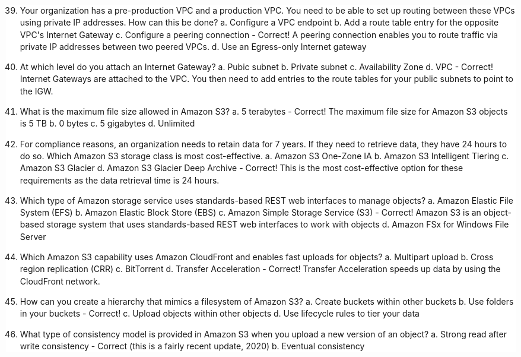 39. Your organization has a pre-production VPC and a production VPC. You need to be able to set up routing between these VPCs using private IP addresses. How can this be done?
    a. Configure a VPC endpoint
    b. Add a route table entry for the opposite VPC's Internet Gateway
    c. Configure a peering connection - Correct! A peering connection enables you to route traffic via private IP addresses between two peered VPCs.
    d. Use an Egress-only Internet gateway

40. At which level do you attach an Internet Gateway?
    a. Pubic subnet
    b. Private subnet
    c. Availability Zone
    d. VPC - Correct! Internet Gateways are attached to the VPC. You then need to add entries to the route tables for your public subnets to point to the IGW.

41. What is the maximum file size allowed in Amazon S3?
    a. 5 terabytes - Correct! The maximum file size for Amazon S3 objects is 5 TB
    b. 0 bytes
    c. 5 gigabytes
    d. Unlimited

42. For compliance reasons, an organization needs to retain data for 7 years. If they need to retrieve data, they have 24 hours to do so. Which Amazon S3 storage class is most cost-effective.
    a. Amazon S3 One-Zone IA
    b. Amazon S3 Intelligent Tiering
    c. Amazon S3 Glacier
    d. Amazon S3 Glacier Deep Archive - Correct! This is the most cost-effective option for these requirements as the data retrieval time is 24 hours.

43. Which type of Amazon storage service uses standards-based REST web interfaces to manage objects?
    a. Amazon Elastic File System (EFS)
    b. Amazon Elastic Block Store (EBS)
    c. Amazon Simple Storage Service (S3) - Correct! Amazon S3 is an object-based storage system that uses standards-based REST web interfaces to work with objects
    d. Amazon FSx for Windows File Server

44. Which Amazon S3 capability uses Amazon CloudFront and enables fast uploads for objects?
    a. Multipart upload
    b. Cross region replication (CRR)
    c. BitTorrent
    d. Transfer Acceleration - Correct! Transfer Acceleration speeds up data by using the CloudFront network.

45. How can you create a hierarchy that mimics a filesystem of Amazon S3?
    a. Create buckets within other buckets
    b. Use folders in your buckets - Correct!
    c. Upload objects within other objects
    d. Use lifecycle rules to tier your data

46. What type of consistency model is provided in Amazon S3 when you upload a new version of an object?
    a. Strong read after write consistency - Correct (this is a fairly recent update, 2020)
    b. Eventual consistency
